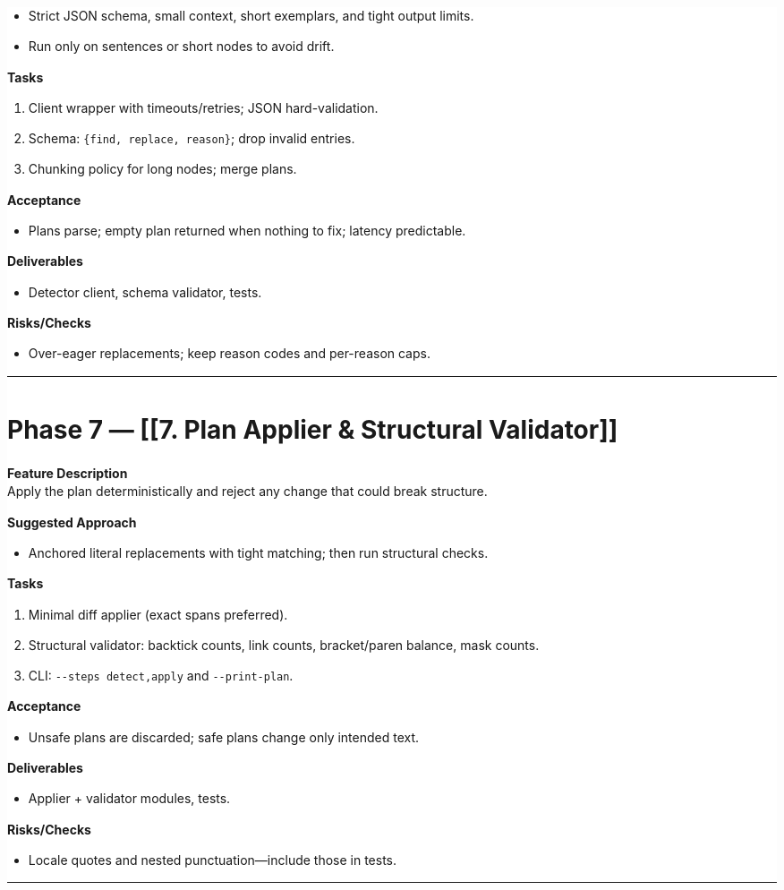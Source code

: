 - Strict JSON schema, small context, short exemplars, and tight output limits.
    
- Run only on sentences or short nodes to avoid drift.
    

**Tasks**

1. Client wrapper with timeouts/retries; JSON hard-validation.
    
2. Schema: `{find, replace, reason}`; drop invalid entries.
    
3. Chunking policy for long nodes; merge plans.
    

**Acceptance**

- Plans parse; empty plan returned when nothing to fix; latency predictable.
    

**Deliverables**

- Detector client, schema validator, tests.
    

**Risks/Checks**

- Over-eager replacements; keep reason codes and per-reason caps.
    

---

# Phase 7 — [[7. Plan Applier & Structural Validator]]

**Feature Description**  
Apply the plan deterministically and reject any change that could break structure.

**Suggested Approach**

- Anchored literal replacements with tight matching; then run structural checks.
    

**Tasks**

1. Minimal diff applier (exact spans preferred).
    
2. Structural validator: backtick counts, link counts, bracket/paren balance, mask counts.
    
3. CLI: `--steps detect,apply` and `--print-plan`.
    

**Acceptance**

- Unsafe plans are discarded; safe plans change only intended text.
    

**Deliverables**

- Applier + validator modules, tests.
    

**Risks/Checks**

- Locale quotes and nested punctuation—include those in tests.
    

---
